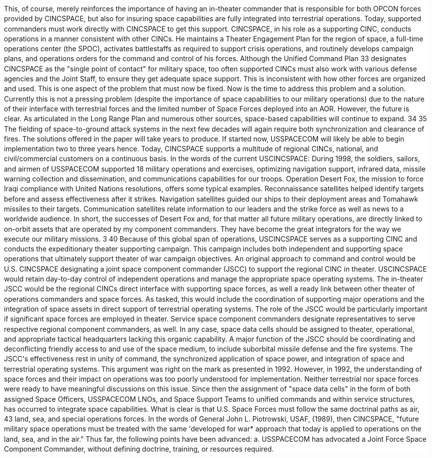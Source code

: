 This, of course, merely reinforces the importance of having an in-theater commander that is responsible for both OPCON forces provided by CINCSPACE, but also for insuring space capabilities are fully integrated into terrestrial operations. Today, supported commanders must work directly with CINCSPACE to get this support. CINCSPACE, in his role as a supporting CINC, conducts operations in a manner consistent with other CINCs. He maintains a Theater Engagement Plan for the region of space, a full-time operations center (the SPOC), activates battlestaffs as required to support crisis operations, and routinely develops campaign plans, and operations orders for the command and control of his forces. Although the Unified Command Plan 33 designates CINCSPACE as the "single point of contact" for military space, too often supported CINCs must also work with various defense agencies and the Joint Staff, to ensure they get adequate space support. This is inconsistent with how other forces are organized and used. This is one aspect of the problem that must now be fixed.
Now is the time to address this problem and a solution. Currently this is not a pressing problem (despite the importance of space capabilities to our military operations) due to the nature of their interface with terrestrial forces and the limited number of Space Forces deployed into an AOR. However, the future is clear. As articulated in the Long Range Plan and numerous other sources, space-based capabilities will continue to expand. 
34
35
The fielding of space-to-ground attack systems in the next few decades will again require both synchronization and clearance of fires. The solutions offered in the paper will take years to produce. If started now, USSPACECOM will likely be able to begin implementation two to three years hence.
Today, CINCSPACE supports a multitude of regional CINCs, national, and civil/commercial customers on a continuous basis. In the words of the current USCINCSPACE:
During 1998, the soldiers, sailors, and airmen of USSPACECOM supported 18 military operations and exercises, optimizing navigation support, infrared data, missile warning collection and dissemination, and communications capabilities for our troops. Operation Desert Fox, the mission to force Iraqi compliance with United Nations resolutions, offers some typical examples. Reconnaissance satellites helped identify targets before and assess effectiveness after it strikes. Navigation satellites guided our ships to their deployment areas and Tomahawk missiles to their targets. Communication satellites relate information to our leaders and the strike force as well as news to a worldwide audience. In short, the successes of Desert Fox and, for that matter all future military operations, are directly linked to on-orbit assets that are operated by my component commanders. They have become the great integrators for the way we execute our military missions. 
3
40
Because of this global span of operations, USCINCSPACE serves as a supporting CINC and conducts the expeditionary theater supporting campaign. This campaign includes both independent and supporting space operations that ultimately support theater of war campaign objectives. An original approach to command and control would be U.S. CINCSPACE designating a joint space component commander (JSCC) to support the regional CINC in theater. USCINCSPACE would retain day-to-day control of independent operations and manage the appropriate space operating systems. The in-theater JSCC would be the regional CINCs direct interface with supporting space forces, as well a ready link between other theater of operations commanders and space forces. As tasked, this would include the coordination of supporting major operations and the integration of space assets in direct support of terrestrial operating systems. The role of the JSCC would be particularly important if significant space forces are employed in theater.
Service space component commanders designate representatives to serve respective regional component commanders, as well. In any case, space data cells should be assigned to theater, operational, and appropriate tactical headquarters lacking this organic capability.
A major function of the JSCC should be coordinating and deconflicting friendly access to and use of the space medium, to include suborbital missile defense and the fire systems. The JSCC's effectiveness rest in unity of command, the synchronized application of space power, and integration of space and terrestrial operating systems.
This argument was right on the mark as presented in 1992. However, in 1992, the understanding of space forces and their impact on operations was too poorly understood for implementation. Neither terrestrial nor space forces were ready to have meaningful discussions on this issue. Since then the assignment of "space data cells" in the form of both assigned Space Officers, USSPACECOM LNOs, and Space Support Teams to unified commands and within service structures, has occurred to integrate space capabilities. What is clear is that U.S. Space Forces must follow the same doctrinal paths as air, 43 land, sea, and special operations forces. In the words of General John L. Piotrowski, USAF, (1989), then CINCSPACE, "future military space operations must be treated with the same 'developed for war* approach that today is applied to operations on the land, sea, and in the air."
Thus far, the following points have been advanced: a. USSPACECOM has advocated a Joint Force Space Component Commander, without defining doctrine, training, or resources required.